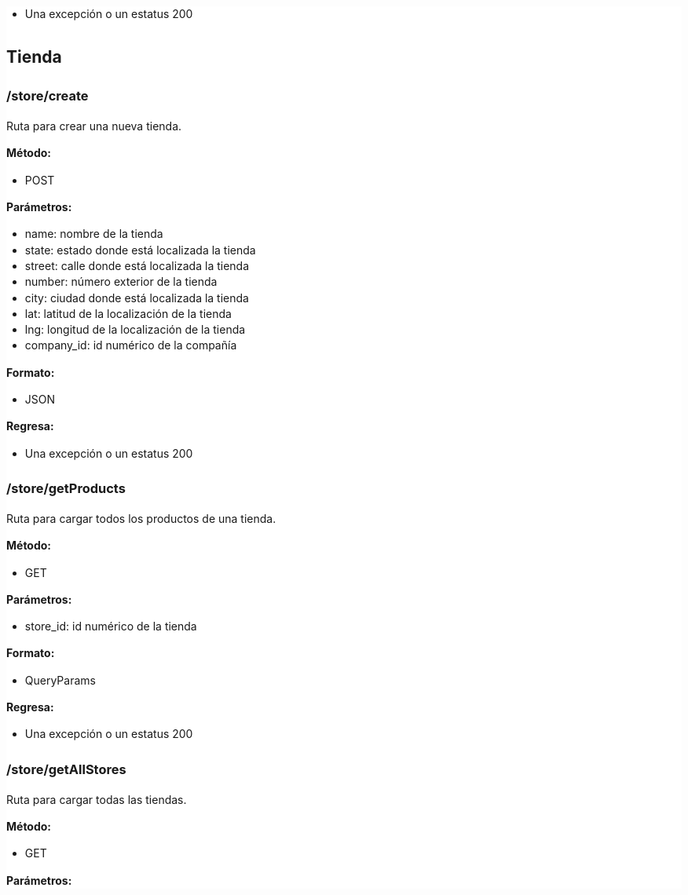 - Una excepción o un estatus 200

## Tienda

### /store/create

Ruta para crear una nueva tienda.

**Método:**

- POST

**Parámetros:**

- name: nombre de la tienda
- state: estado donde está localizada la tienda
- street: calle donde está localizada la tienda
- number: número exterior de la tienda
- city: ciudad donde está localizada la tienda
- lat: latitud de la localización de la tienda
- lng: longitud de la localización de la tienda
- company_id: id numérico de la compañía

**Formato:**

- JSON

**Regresa:**

- Una excepción o un estatus 200

### /store/getProducts

Ruta para cargar todos los productos de una tienda.

**Método:**

- GET

**Parámetros:**

- store_id: id numérico de la tienda

**Formato:**

- QueryParams

**Regresa:**

- Una excepción o un estatus 200

### /store/getAllStores

Ruta para cargar todas las tiendas.

**Método:**

- GET

**Parámetros:**
